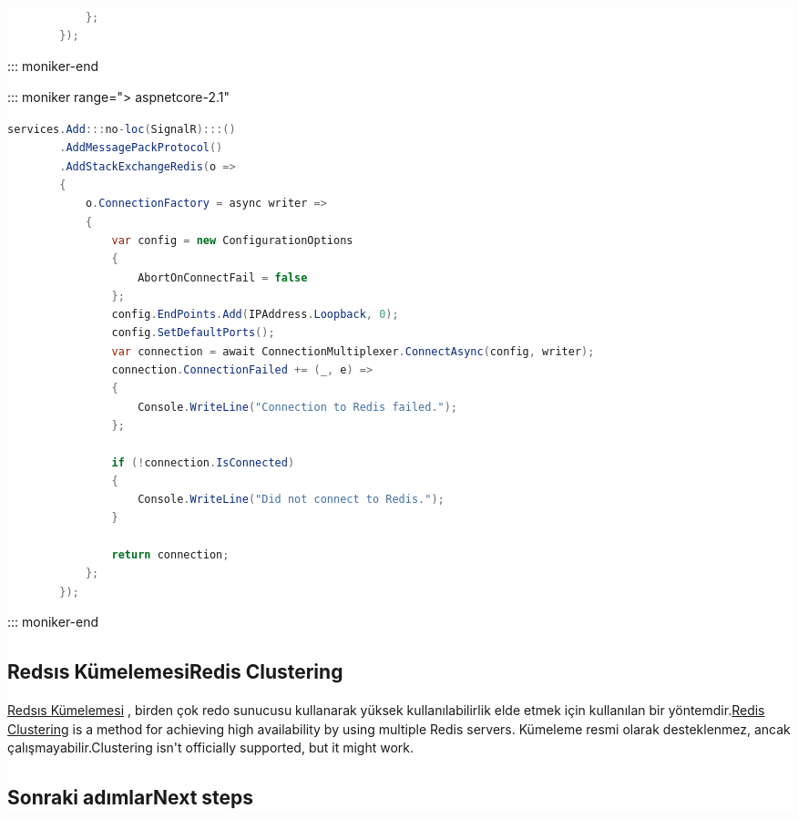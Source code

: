 ```csharp
            };
        });
```

::: moniker-end

::: moniker range="> aspnetcore-2.1"

```csharp
services.Add:::no-loc(SignalR):::()
        .AddMessagePackProtocol()
        .AddStackExchangeRedis(o =>
        {
            o.ConnectionFactory = async writer =>
            {
                var config = new ConfigurationOptions
                {
                    AbortOnConnectFail = false
                };
                config.EndPoints.Add(IPAddress.Loopback, 0);
                config.SetDefaultPorts();
                var connection = await ConnectionMultiplexer.ConnectAsync(config, writer);
                connection.ConnectionFailed += (_, e) =>
                {
                    Console.WriteLine("Connection to Redis failed.");
                };

                if (!connection.IsConnected)
                {
                    Console.WriteLine("Did not connect to Redis.");
                }

                return connection;
            };
        });
```

::: moniker-end

## <a name="redis-clustering"></a><span data-ttu-id="bf038-167">Redsıs Kümelemesi</span><span class="sxs-lookup"><span data-stu-id="bf038-167">Redis Clustering</span></span>

<span data-ttu-id="bf038-168">[Redsıs Kümelemesi](https://redis.io/topics/cluster-spec) , birden çok redo sunucusu kullanarak yüksek kullanılabilirlik elde etmek için kullanılan bir yöntemdir.</span><span class="sxs-lookup"><span data-stu-id="bf038-168">[Redis Clustering](https://redis.io/topics/cluster-spec) is a method for achieving high availability by using multiple Redis servers.</span></span> <span data-ttu-id="bf038-169">Kümeleme resmi olarak desteklenmez, ancak çalışmayabilir.</span><span class="sxs-lookup"><span data-stu-id="bf038-169">Clustering isn't officially supported, but it might work.</span></span>

## <a name="next-steps"></a><span data-ttu-id="bf038-170">Sonraki adımlar</span><span class="sxs-lookup"><span data-stu-id="bf038-170">Next steps</span></span>
